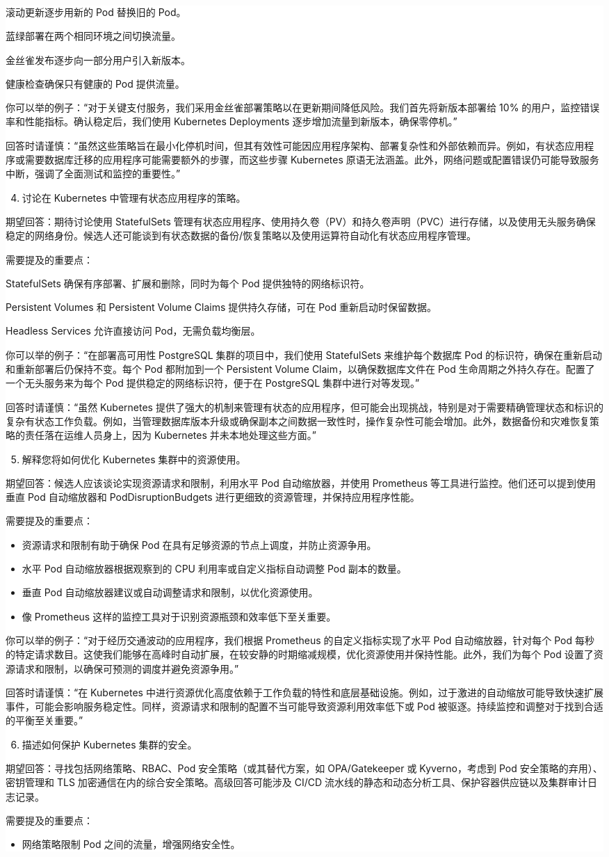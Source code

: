 滚动更新逐步用新的 Pod 替换旧的 Pod。

蓝绿部署在两个相同环境之间切换流量。

金丝雀发布逐步向一部分用户引入新版本。

健康检查确保只有健康的 Pod 提供流量。

你可以举的例子：“对于关键支付服务，我们采用金丝雀部署策略以在更新期间降低风险。我们首先将新版本部署给 10% 的用户，监控错误率和性能指标。确认稳定后，我们使用 Kubernetes Deployments 逐步增加流量到新版本，确保零停机。”

回答时请谨慎：“虽然这些策略旨在最小化停机时间，但其有效性可能因应用程序架构、部署复杂性和外部依赖而异。例如，有状态应用程序或需要数据库迁移的应用程序可能需要额外的步骤，而这些步骤 Kubernetes 原语无法涵盖。此外，网络问题或配置错误仍可能导致服务中断，强调了全面测试和监控的重要性。”

4. 讨论在 Kubernetes 中管理有状态应用程序的策略。

期望回答：期待讨论使用 StatefulSets 管理有状态应用程序、使用持久卷（PV）和持久卷声明（PVC）进行存储，以及使用无头服务确保稳定的网络身份。候选人还可能谈到有状态数据的备份/恢复策略以及使用运算符自动化有状态应用程序管理。

需要提及的重要点：

StatefulSets 确保有序部署、扩展和删除，同时为每个 Pod 提供独特的网络标识符。

Persistent Volumes 和 Persistent Volume Claims 提供持久存储，可在 Pod 重新启动时保留数据。

Headless Services 允许直接访问 Pod，无需负载均衡层。

你可以举的例子：“在部署高可用性 PostgreSQL 集群的项目中，我们使用 StatefulSets 来维护每个数据库 Pod 的标识符，确保在重新启动和重新部署后仍保持不变。每个 Pod 都附加到一个 Persistent Volume Claim，以确保数据库文件在 Pod 生命周期之外持久存在。配置了一个无头服务来为每个 Pod 提供稳定的网络标识符，便于在 PostgreSQL 集群中进行对等发现。”

回答时请谨慎：“虽然 Kubernetes 提供了强大的机制来管理有状态的应用程序，但可能会出现挑战，特别是对于需要精确管理状态和标识的复杂有状态工作负载。例如，当管理数据库版本升级或确保副本之间数据一致性时，操作复杂性可能会增加。此外，数据备份和灾难恢复策略的责任落在运维人员身上，因为 Kubernetes 并未本地处理这些方面。”

5. 解释您将如何优化 Kubernetes 集群中的资源使用。

期望回答：候选人应该谈论实现资源请求和限制，利用水平 Pod 自动缩放器，并使用 Prometheus 等工具进行监控。他们还可以提到使用垂直 Pod 自动缩放器和 PodDisruptionBudgets 进行更细致的资源管理，并保持应用程序性能。

需要提及的重要点：

- 资源请求和限制有助于确保 Pod 在具有足够资源的节点上调度，并防止资源争用。

- 水平 Pod 自动缩放器根据观察到的 CPU 利用率或自定义指标自动调整 Pod 副本的数量。

- 垂直 Pod 自动缩放器建议或自动调整请求和限制，以优化资源使用。

- 像 Prometheus 这样的监控工具对于识别资源瓶颈和效率低下至关重要。

你可以举的例子：“对于经历交通波动的应用程序，我们根据 Prometheus 的自定义指标实现了水平 Pod 自动缩放器，针对每个 Pod 每秒的特定请求数目。这使我们能够在高峰时自动扩展，在较安静的时期缩减规模，优化资源使用并保持性能。此外，我们为每个 Pod 设置了资源请求和限制，以确保可预测的调度并避免资源争用。”

回答时请谨慎：“在 Kubernetes 中进行资源优化高度依赖于工作负载的特性和底层基础设施。例如，过于激进的自动缩放可能导致快速扩展事件，可能会影响服务稳定性。同样，资源请求和限制的配置不当可能导致资源利用效率低下或 Pod 被驱逐。持续监控和调整对于找到合适的平衡至关重要。”

6. 描述如何保护 Kubernetes 集群的安全。

期望回答：寻找包括网络策略、RBAC、Pod 安全策略（或其替代方案，如 OPA/Gatekeeper 或 Kyverno，考虑到 Pod 安全策略的弃用）、密钥管理和 TLS 加密通信在内的综合安全策略。高级回答可能涉及 CI/CD 流水线的静态和动态分析工具、保护容器供应链以及集群审计日志记录。

需要提及的重要点：

- 网络策略限制 Pod 之间的流量，增强网络安全性。
